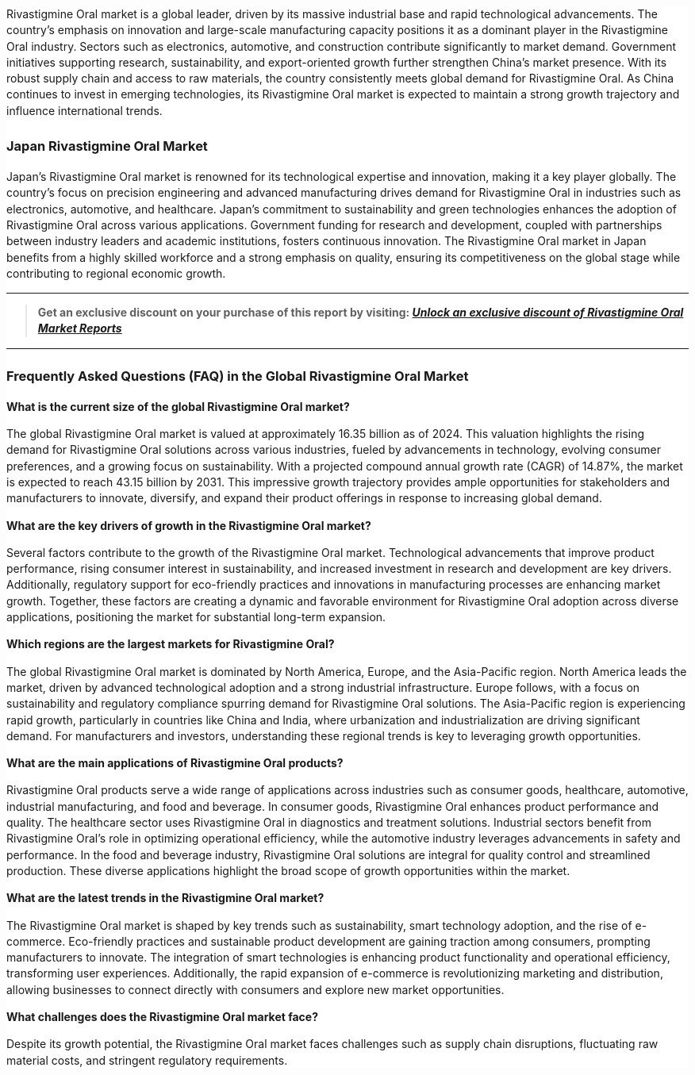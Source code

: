 Rivastigmine Oral market is a global leader, driven by its massive industrial base and rapid technological advancements. The country&rsquo;s emphasis on innovation and large-scale manufacturing capacity positions it as a dominant player in the Rivastigmine Oral industry. Sectors such as electronics, automotive, and construction contribute significantly to market demand. Government initiatives supporting research, sustainability, and export-oriented growth further strengthen China&rsquo;s market presence. With its robust supply chain and access to raw materials, the country consistently meets global demand for Rivastigmine Oral. As China continues to invest in emerging technologies, its Rivastigmine Oral market is expected to maintain a strong growth trajectory and influence international trends.</p><h3>Japan Rivastigmine Oral Market</h3><p>Japan&rsquo;s Rivastigmine Oral market is renowned for its technological expertise and innovation, making it a key player globally. The country&rsquo;s focus on precision engineering and advanced manufacturing drives demand for Rivastigmine Oral in industries such as electronics, automotive, and healthcare. Japan&rsquo;s commitment to sustainability and green technologies enhances the adoption of Rivastigmine Oral across various applications. Government funding for research and development, coupled with partnerships between industry leaders and academic institutions, fosters continuous innovation. The Rivastigmine Oral market in Japan benefits from a highly skilled workforce and a strong emphasis on quality, ensuring its competitiveness on the global stage while contributing to regional economic growth.</p><hr /><blockquote><p><strong>Get an exclusive discount on your purchase of this report by visiting: <em><a href="://marketresearchpulse.com/ask-for-discount/81256?utm_source=Github&amp;utm_medium=0116">Unlock an exclusive discount of Rivastigmine Oral Market Reports</a></em>&nbsp;</strong></p></blockquote><hr /><h3>Frequently Asked Questions (FAQ) in the Global Rivastigmine Oral Market</h3><p><strong>What is the current size of the global Rivastigmine Oral market?</strong></p><p>The global Rivastigmine Oral market is valued at approximately 16.35 billion as of 2024. This valuation highlights the rising demand for Rivastigmine Oral solutions across various industries, fueled by advancements in technology, evolving consumer preferences, and a growing focus on sustainability. With a projected compound annual growth rate (CAGR) of 14.87%, the market is expected to reach 43.15 billion by 2031. This impressive growth trajectory provides ample opportunities for stakeholders and manufacturers to innovate, diversify, and expand their product offerings in response to increasing global demand.</p><p><strong>What are the key drivers of growth in the Rivastigmine Oral market?</strong></p><p>Several factors contribute to the growth of the Rivastigmine Oral market. Technological advancements that improve product performance, rising consumer interest in sustainability, and increased investment in research and development are key drivers. Additionally, regulatory support for eco-friendly practices and innovations in manufacturing processes are enhancing market growth. Together, these factors are creating a dynamic and favorable environment for Rivastigmine Oral adoption across diverse applications, positioning the market for substantial long-term expansion.</p><p><strong>Which regions are the largest markets for Rivastigmine Oral?</strong></p><p>The global Rivastigmine Oral market is dominated by North America, Europe, and the Asia-Pacific region. North America leads the market, driven by advanced technological adoption and a strong industrial infrastructure. Europe follows, with a focus on sustainability and regulatory compliance spurring demand for Rivastigmine Oral solutions. The Asia-Pacific region is experiencing rapid growth, particularly in countries like China and India, where urbanization and industrialization are driving significant demand. For manufacturers and investors, understanding these regional trends is key to leveraging growth opportunities.</p><p><strong>What are the main applications of Rivastigmine Oral products?</strong></p><p>Rivastigmine Oral products serve a wide range of applications across industries such as consumer goods, healthcare, automotive, industrial manufacturing, and food and beverage. In consumer goods, Rivastigmine Oral enhances product performance and quality. The healthcare sector uses Rivastigmine Oral in diagnostics and treatment solutions. Industrial sectors benefit from Rivastigmine Oral&rsquo;s role in optimizing operational efficiency, while the automotive industry leverages advancements in safety and performance. In the food and beverage industry, Rivastigmine Oral solutions are integral for quality control and streamlined production. These diverse applications highlight the broad scope of growth opportunities within the market.</p><p><strong>What are the latest trends in the Rivastigmine Oral market?</strong></p><p>The Rivastigmine Oral market is shaped by key trends such as sustainability, smart technology adoption, and the rise of e-commerce. Eco-friendly practices and sustainable product development are gaining traction among consumers, prompting manufacturers to innovate. The integration of smart technologies is enhancing product functionality and operational efficiency, transforming user experiences. Additionally, the rapid expansion of e-commerce is revolutionizing marketing and distribution, allowing businesses to connect directly with consumers and explore new market opportunities.</p><p><strong>What challenges does the Rivastigmine Oral market face?</strong></p><p>Despite its growth potential, the Rivastigmine Oral market faces challenges such as supply chain disruptions, fluctuating raw material costs, and stringent regulatory requirements.